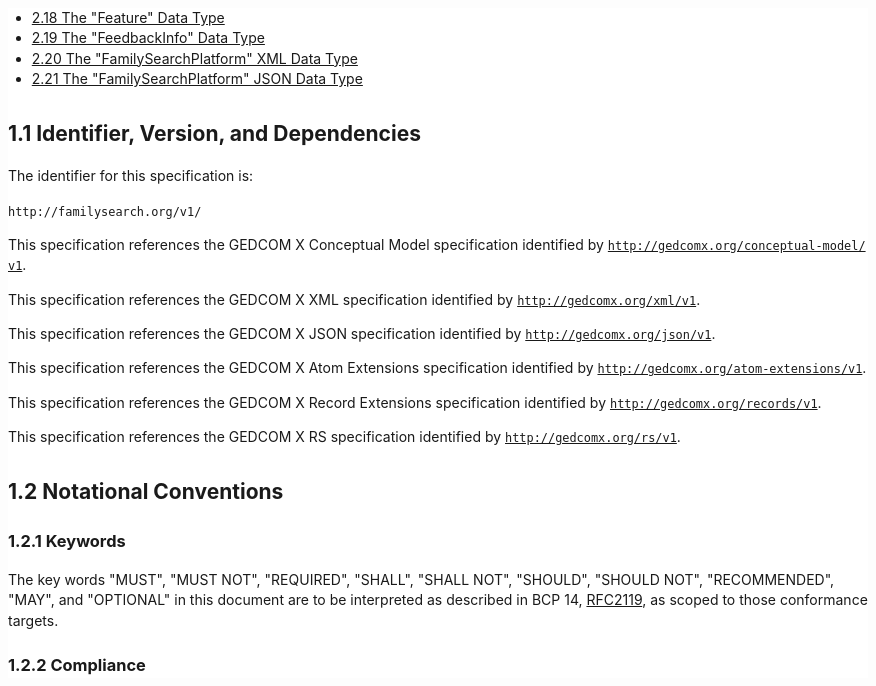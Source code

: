  * [2.18 The "Feature" Data Type](#feature)
  * [2.19 The "FeedbackInfo" Data Type](#feedback-info)
  * [2.20 The "FamilySearchPlatform" XML Data Type](#fsp-xml)
  * [2.21 The "FamilySearchPlatform" JSON Data Type](#fsp-json)


<a name="id-and-version"/>

## 1.1 Identifier, Version, and Dependencies

The identifier for this specification is:

`http://familysearch.org/v1/`

This specification references the GEDCOM X Conceptual Model specification identified
by [`http://gedcomx.org/conceptual-model/v1`](https://github.com/FamilySearch/gedcomx/blob/master/specifications/conceptual-model-specification.md).

This specification references the GEDCOM X XML specification identified
by [`http://gedcomx.org/xml/v1`](https://github.com/FamilySearch/gedcomx/blob/master/specifications/xml-format-specification.md).

This specification references the GEDCOM X JSON specification identified
by [`http://gedcomx.org/json/v1`](https://github.com/FamilySearch/gedcomx/blob/master/specifications/json-format-specification.md).

This specification references the GEDCOM X Atom Extensions specification identified
by [`http://gedcomx.org/atom-extensions/v1`](https://github.com/FamilySearch/gedcomx-rs/blob/master/specifications/atom-model-specification.md).

This specification references the GEDCOM X Record Extensions specification identified
by [`http://gedcomx.org/records/v1`](https://github.com/FamilySearch/gedcomx-record/blob/master/specifications/record-specification.md).

This specification references the GEDCOM X RS specification identified
by [`http://gedcomx.org/rs/v1`](https://github.com/FamilySearch/gedcomx-rs/blob/master/specifications/rs-specification.md).


<a name="notational-conventions"/>

## 1.2 Notational Conventions

<a name="keywords"/>

### 1.2.1 Keywords

The key words "MUST", "MUST NOT", "REQUIRED", "SHALL", "SHALL NOT",
"SHOULD", "SHOULD NOT", "RECOMMENDED", "MAY", and "OPTIONAL" in this
document are to be interpreted as described in BCP 14,
[RFC2119](http://tools.ietf.org/html/rfc2119), as scoped to those conformance
targets.

<a name="compliance"/>

### 1.2.2 Compliance
